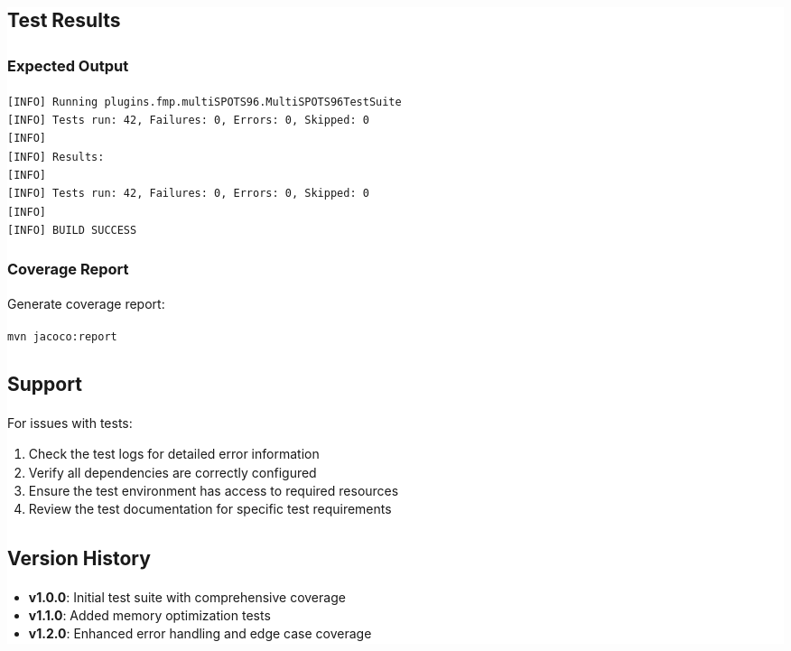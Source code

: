 ## Test Results

### Expected Output

```
[INFO] Running plugins.fmp.multiSPOTS96.MultiSPOTS96TestSuite
[INFO] Tests run: 42, Failures: 0, Errors: 0, Skipped: 0
[INFO] 
[INFO] Results:
[INFO] 
[INFO] Tests run: 42, Failures: 0, Errors: 0, Skipped: 0
[INFO] 
[INFO] BUILD SUCCESS
```

### Coverage Report

Generate coverage report:

```bash
mvn jacoco:report
```

## Support

For issues with tests:

1. Check the test logs for detailed error information
2. Verify all dependencies are correctly configured
3. Ensure the test environment has access to required resources
4. Review the test documentation for specific test requirements

## Version History

- **v1.0.0**: Initial test suite with comprehensive coverage
- **v1.1.0**: Added memory optimization tests
- **v1.2.0**: Enhanced error handling and edge case coverage 
